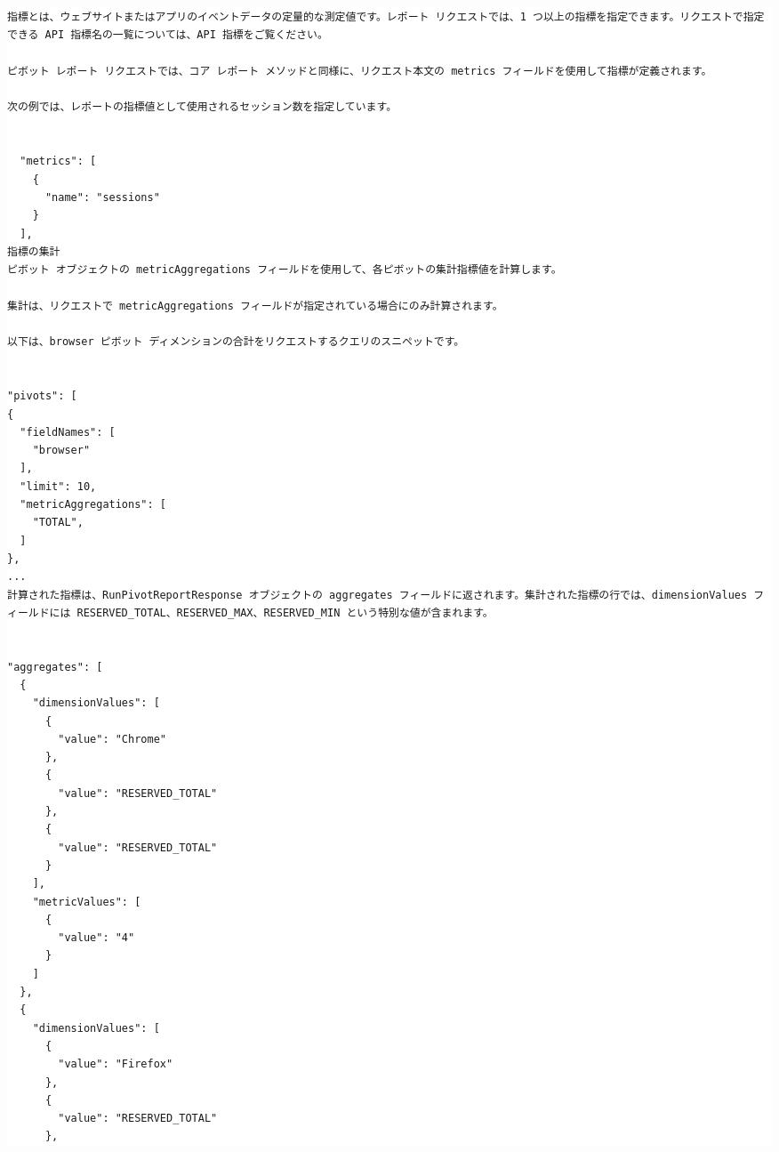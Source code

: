   ```
指標とは、ウェブサイトまたはアプリのイベントデータの定量的な測定値です。レポート リクエストでは、1 つ以上の指標を指定できます。リクエストで指定できる API 指標名の一覧については、API 指標をご覧ください。

ピボット レポート リクエストでは、コア レポート メソッドと同様に、リクエスト本文の metrics フィールドを使用して指標が定義されます。

次の例では、レポートの指標値として使用されるセッション数を指定しています。


    "metrics": [
      {
        "name": "sessions"
      }
    ],
指標の集計
ピボット オブジェクトの metricAggregations フィールドを使用して、各ピボットの集計指標値を計算します。

集計は、リクエストで metricAggregations フィールドが指定されている場合にのみ計算されます。

以下は、browser ピボット ディメンションの合計をリクエストするクエリのスニペットです。


"pivots": [
  {
    "fieldNames": [
      "browser"
    ],
    "limit": 10,
    "metricAggregations": [
      "TOTAL",
    ]
  },
  ...
計算された指標は、RunPivotReportResponse オブジェクトの aggregates フィールドに返されます。集計された指標の行では、dimensionValues フィールドには RESERVED_TOTAL、RESERVED_MAX、RESERVED_MIN という特別な値が含まれます。


  "aggregates": [
    {
      "dimensionValues": [
        {
          "value": "Chrome"
        },
        {
          "value": "RESERVED_TOTAL"
        },
        {
          "value": "RESERVED_TOTAL"
        }
      ],
      "metricValues": [
        {
          "value": "4"
        }
      ]
    },
    {
      "dimensionValues": [
        {
          "value": "Firefox"
        },
        {
          "value": "RESERVED_TOTAL"
        },
  ```